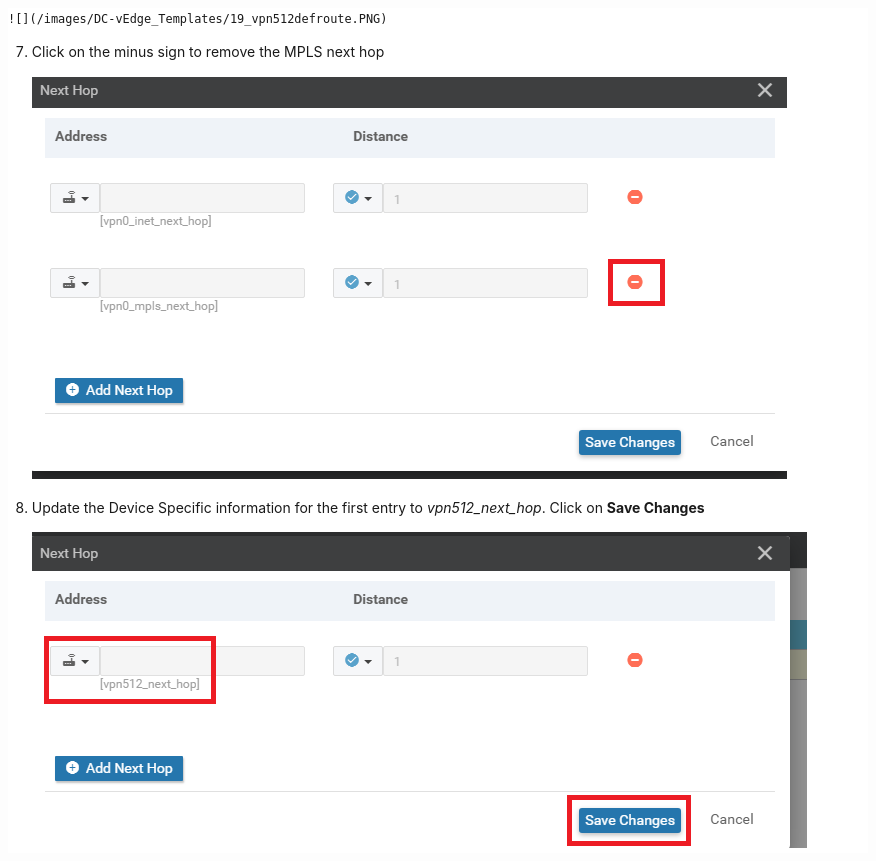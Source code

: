     ![](/images/DC-vEdge_Templates/19_vpn512defroute.PNG)

7. Click on the minus sign to remove the MPLS next hop

    ![](/images/DC-vEdge_Templates/20_delmplsnh.PNG)

8. Update the Device Specific information for the first entry to *vpn512_next_hop*. Click on **Save Changes**

    ![](/images/DC-vEdge_Templates/21_vpn512nh.PNG)

